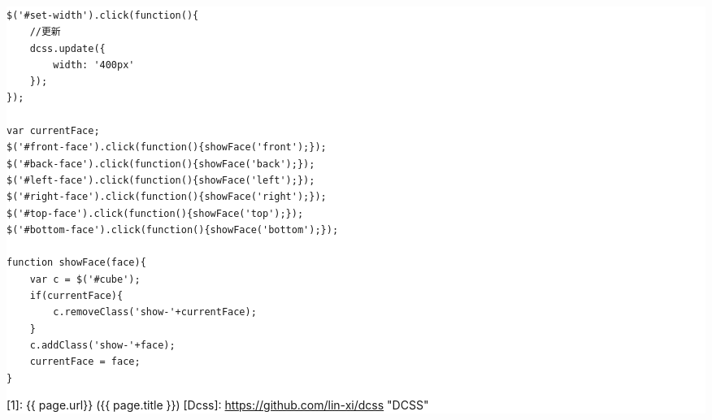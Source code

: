 	$('#set-width').click(function(){
		//更新
		dcss.update({
			width: '400px'
		});
	});
	
	var currentFace;
	$('#front-face').click(function(){showFace('front');});
	$('#back-face').click(function(){showFace('back');});
	$('#left-face').click(function(){showFace('left');});
	$('#right-face').click(function(){showFace('right');});
	$('#top-face').click(function(){showFace('top');});
	$('#bottom-face').click(function(){showFace('bottom');});
	
	function showFace(face){
		var c = $('#cube');
		if(currentFace){
			c.removeClass('show-'+currentFace);
		}
		c.addClass('show-'+face);
		currentFace = face;
	}
</script>


[1]:    {{ page.url}}  ({{ page.title }})
[Dcss]:    https://github.com/lin-xi/dcss "DCSS"